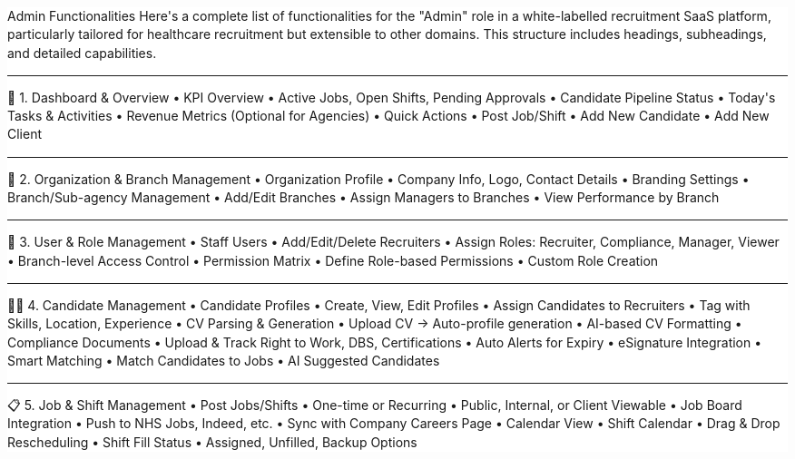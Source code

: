 Admin Functionalities
Here's a complete list of functionalities for the "Admin" role in a white-labelled recruitment SaaS platform, particularly tailored for healthcare recruitment but extensible to other domains. This structure includes headings, subheadings, and detailed capabilities.
________________________________________
🧭 1. Dashboard & Overview
• KPI Overview
•	Active Jobs, Open Shifts, Pending Approvals
•	Candidate Pipeline Status
•	Today's Tasks & Activities
•	Revenue Metrics (Optional for Agencies)
• Quick Actions
•	Post Job/Shift
•	Add New Candidate
•	Add New Client
________________________________________
🏢 2. Organization & Branch Management
• Organization Profile
•	Company Info, Logo, Contact Details
•	Branding Settings
• Branch/Sub-agency Management
•	Add/Edit Branches
•	Assign Managers to Branches
•	View Performance by Branch
________________________________________
👥 3. User & Role Management
• Staff Users
•	Add/Edit/Delete Recruiters
•	Assign Roles: Recruiter, Compliance, Manager, Viewer
•	Branch-level Access Control
• Permission Matrix
•	Define Role-based Permissions
•	Custom Role Creation
________________________________________
🧑‍⚕️ 4. Candidate Management
• Candidate Profiles
•	Create, View, Edit Profiles
•	Assign Candidates to Recruiters
•	Tag with Skills, Location, Experience
• CV Parsing & Generation
•	Upload CV → Auto-profile generation
•	AI-based CV Formatting
• Compliance Documents
•	Upload & Track Right to Work, DBS, Certifications
•	Auto Alerts for Expiry
•	eSignature Integration
• Smart Matching
•	Match Candidates to Jobs
•	AI Suggested Candidates
________________________________________
📋 5. Job & Shift Management
• Post Jobs/Shifts
•	One-time or Recurring
•	Public, Internal, or Client Viewable
• Job Board Integration
•	Push to NHS Jobs, Indeed, etc.
•	Sync with Company Careers Page
• Calendar View
•	Shift Calendar
•	Drag & Drop Rescheduling
• Shift Fill Status
•	Assigned, Unfilled, Backup Options